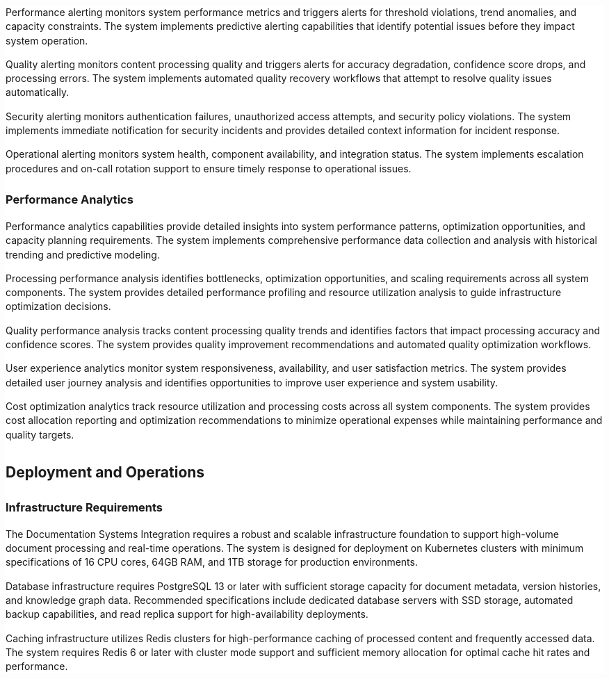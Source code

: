 Performance alerting monitors system performance metrics and triggers alerts for threshold violations, trend anomalies, and capacity constraints. The system implements predictive alerting capabilities that identify potential issues before they impact system operation.

Quality alerting monitors content processing quality and triggers alerts for accuracy degradation, confidence score drops, and processing errors. The system implements automated quality recovery workflows that attempt to resolve quality issues automatically.

Security alerting monitors authentication failures, unauthorized access attempts, and security policy violations. The system implements immediate notification for security incidents and provides detailed context information for incident response.

Operational alerting monitors system health, component availability, and integration status. The system implements escalation procedures and on-call rotation support to ensure timely response to operational issues.

### Performance Analytics

Performance analytics capabilities provide detailed insights into system performance patterns, optimization opportunities, and capacity planning requirements. The system implements comprehensive performance data collection and analysis with historical trending and predictive modeling.

Processing performance analysis identifies bottlenecks, optimization opportunities, and scaling requirements across all system components. The system provides detailed performance profiling and resource utilization analysis to guide infrastructure optimization decisions.

Quality performance analysis tracks content processing quality trends and identifies factors that impact processing accuracy and confidence scores. The system provides quality improvement recommendations and automated quality optimization workflows.

User experience analytics monitor system responsiveness, availability, and user satisfaction metrics. The system provides detailed user journey analysis and identifies opportunities to improve user experience and system usability.

Cost optimization analytics track resource utilization and processing costs across all system components. The system provides cost allocation reporting and optimization recommendations to minimize operational expenses while maintaining performance and quality targets.

## Deployment and Operations

### Infrastructure Requirements

The Documentation Systems Integration requires a robust and scalable infrastructure foundation to support high-volume document processing and real-time operations. The system is designed for deployment on Kubernetes clusters with minimum specifications of 16 CPU cores, 64GB RAM, and 1TB storage for production environments.

Database infrastructure requires PostgreSQL 13 or later with sufficient storage capacity for document metadata, version histories, and knowledge graph data. Recommended specifications include dedicated database servers with SSD storage, automated backup capabilities, and read replica support for high-availability deployments.

Caching infrastructure utilizes Redis clusters for high-performance caching of processed content and frequently accessed data. The system requires Redis 6 or later with cluster mode support and sufficient memory allocation for optimal cache hit rates and performance.
